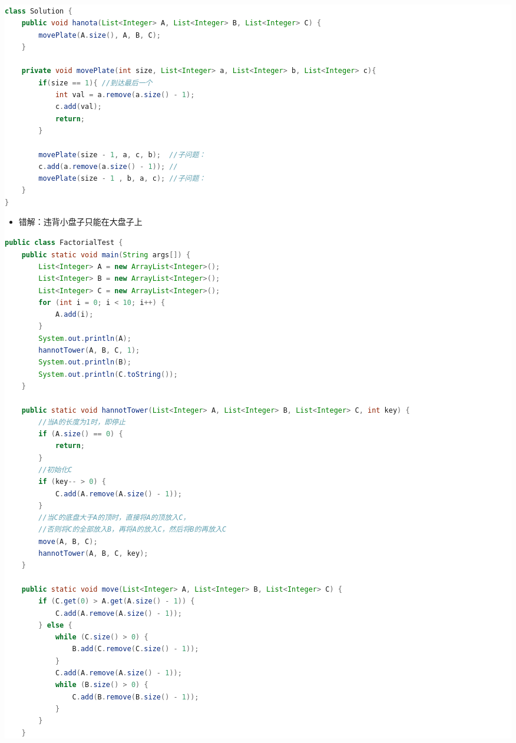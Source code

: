 ```java
class Solution {
    public void hanota(List<Integer> A, List<Integer> B, List<Integer> C) {
        movePlate(A.size(), A, B, C);
    }

    private void movePlate(int size, List<Integer> a, List<Integer> b, List<Integer> c){
        if(size == 1){ //到达最后一个
            int val = a.remove(a.size() - 1);
            c.add(val);
            return;
        }

        movePlate(size - 1, a, c, b);  //子问题：
        c.add(a.remove(a.size() - 1)); //
        movePlate(size - 1 , b, a, c); //子问题：
    }
}
```

- 错解：违背小盘子只能在大盘子上

```java
public class FactorialTest {
    public static void main(String args[]) {
        List<Integer> A = new ArrayList<Integer>();
        List<Integer> B = new ArrayList<Integer>();
        List<Integer> C = new ArrayList<Integer>();
        for (int i = 0; i < 10; i++) {
            A.add(i);
        }
        System.out.println(A);
        hannotTower(A, B, C, 1);
        System.out.println(B);
        System.out.println(C.toString());
    }

    public static void hannotTower(List<Integer> A, List<Integer> B, List<Integer> C, int key) {
        //当A的长度为1时，即停止
        if (A.size() == 0) {
            return;
        }
        //初始化C
        if (key-- > 0) {
            C.add(A.remove(A.size() - 1));
        }
        //当C的底盘大于A的顶时，直接将A的顶放入C，
        //否则将C的全部放入B，再将A的放入C，然后将B的再放入C
        move(A, B, C);
        hannotTower(A, B, C, key);
    }

    public static void move(List<Integer> A, List<Integer> B, List<Integer> C) {
        if (C.get(0) > A.get(A.size() - 1)) {
            C.add(A.remove(A.size() - 1));
        } else {
            while (C.size() > 0) {
                B.add(C.remove(C.size() - 1));
            }
            C.add(A.remove(A.size() - 1));
            while (B.size() > 0) {
                C.add(B.remove(B.size() - 1));
            }
        }
    }
```